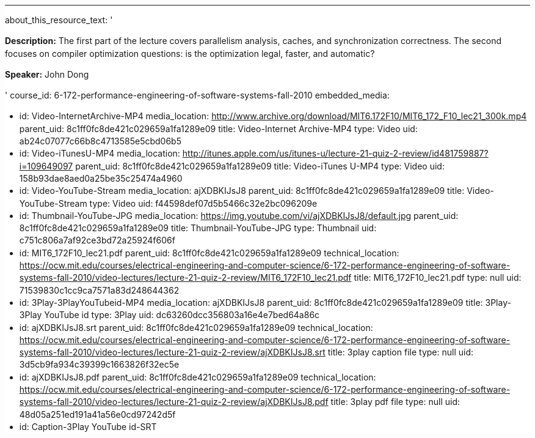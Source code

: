 ---
about_this_resource_text: '<p><strong>Description:</strong> The first part of the
  lecture covers parallelism analysis, caches, and synchronization correctness. The
  second focuses on compiler optimization questions: is the optimization legal, faster,
  and automatic?</p> <p><strong>Speaker:</strong> John Dong</p>'
course_id: 6-172-performance-engineering-of-software-systems-fall-2010
embedded_media:
- id: Video-InternetArchive-MP4
  media_location: http://www.archive.org/download/MIT6.172F10/MIT6_172_F10_lec21_300k.mp4
  parent_uid: 8c1ff0fc8de421c029659a1fa1289e09
  title: Video-Internet Archive-MP4
  type: Video
  uid: ab24c07077c66b8c4713585e5cbd06b5
- id: Video-iTunesU-MP4
  media_location: http://itunes.apple.com/us/itunes-u/lecture-21-quiz-2-review/id481759887?i=109649097
  parent_uid: 8c1ff0fc8de421c029659a1fa1289e09
  title: Video-iTunes U-MP4
  type: Video
  uid: 158b93dae8aed0a25be35c25474a4960
- id: Video-YouTube-Stream
  media_location: ajXDBKIJsJ8
  parent_uid: 8c1ff0fc8de421c029659a1fa1289e09
  title: Video-YouTube-Stream
  type: Video
  uid: f44598def07d5b5466c32e2bc096209e
- id: Thumbnail-YouTube-JPG
  media_location: https://img.youtube.com/vi/ajXDBKIJsJ8/default.jpg
  parent_uid: 8c1ff0fc8de421c029659a1fa1289e09
  title: Thumbnail-YouTube-JPG
  type: Thumbnail
  uid: c751c806a7af92ce3bd72a25924f606f
- id: MIT6_172F10_lec21.pdf
  parent_uid: 8c1ff0fc8de421c029659a1fa1289e09
  technical_location: https://ocw.mit.edu/courses/electrical-engineering-and-computer-science/6-172-performance-engineering-of-software-systems-fall-2010/video-lectures/lecture-21-quiz-2-review/MIT6_172F10_lec21.pdf
  title: MIT6_172F10_lec21.pdf
  type: null
  uid: 71539830c1cc9ca7571a83d248644362
- id: 3Play-3PlayYouTubeid-MP4
  media_location: ajXDBKIJsJ8
  parent_uid: 8c1ff0fc8de421c029659a1fa1289e09
  title: 3Play-3Play YouTube id
  type: 3Play
  uid: dc63260dcc356803a16e4e7bed64a86c
- id: ajXDBKIJsJ8.srt
  parent_uid: 8c1ff0fc8de421c029659a1fa1289e09
  technical_location: https://ocw.mit.edu/courses/electrical-engineering-and-computer-science/6-172-performance-engineering-of-software-systems-fall-2010/video-lectures/lecture-21-quiz-2-review/ajXDBKIJsJ8.srt
  title: 3play caption file
  type: null
  uid: 3d5cb9fa934c39399c1663826f32ec5e
- id: ajXDBKIJsJ8.pdf
  parent_uid: 8c1ff0fc8de421c029659a1fa1289e09
  technical_location: https://ocw.mit.edu/courses/electrical-engineering-and-computer-science/6-172-performance-engineering-of-software-systems-fall-2010/video-lectures/lecture-21-quiz-2-review/ajXDBKIJsJ8.pdf
  title: 3play pdf file
  type: null
  uid: 48d05a251ed191a41a56e0cd97242d5f
- id: Caption-3Play YouTube id-SRT